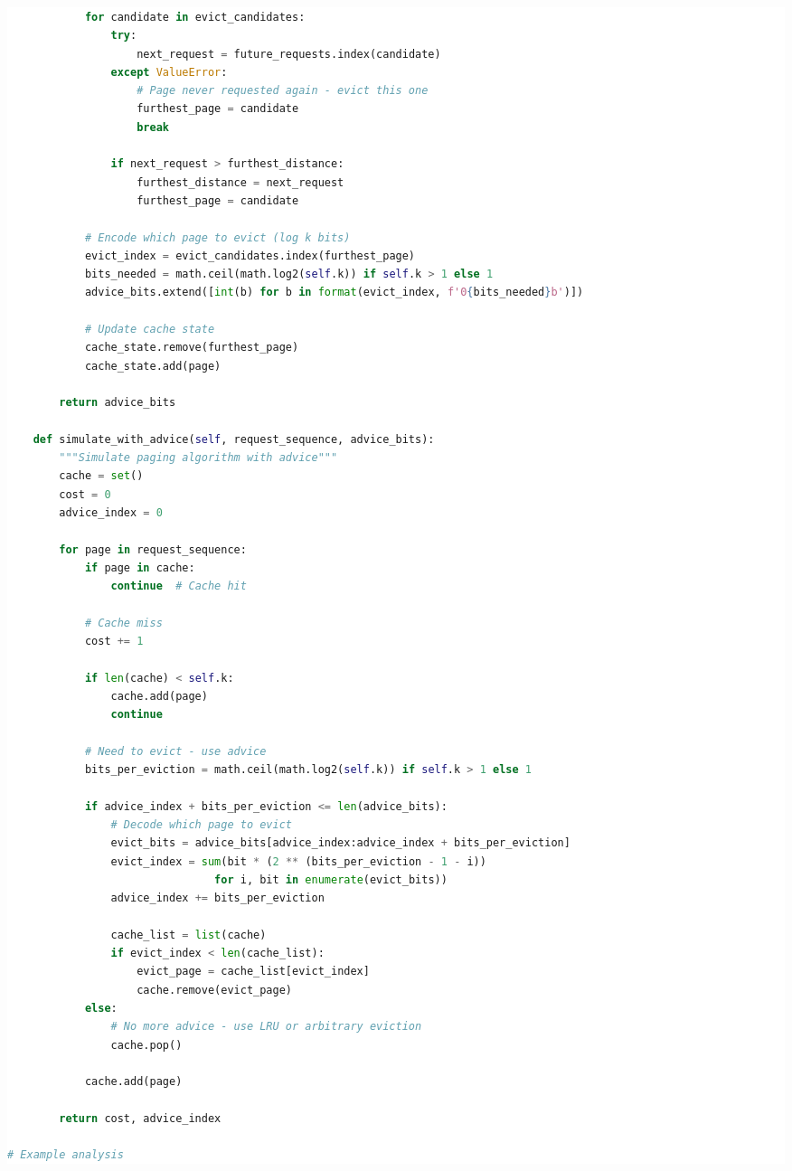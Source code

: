 ```python
            for candidate in evict_candidates:
                try:
                    next_request = future_requests.index(candidate)
                except ValueError:
                    # Page never requested again - evict this one
                    furthest_page = candidate
                    break
                
                if next_request > furthest_distance:
                    furthest_distance = next_request
                    furthest_page = candidate
            
            # Encode which page to evict (log k bits)
            evict_index = evict_candidates.index(furthest_page)
            bits_needed = math.ceil(math.log2(self.k)) if self.k > 1 else 1
            advice_bits.extend([int(b) for b in format(evict_index, f'0{bits_needed}b')])
            
            # Update cache state
            cache_state.remove(furthest_page)
            cache_state.add(page)
        
        return advice_bits
    
    def simulate_with_advice(self, request_sequence, advice_bits):
        """Simulate paging algorithm with advice"""
        cache = set()
        cost = 0
        advice_index = 0
        
        for page in request_sequence:
            if page in cache:
                continue  # Cache hit
            
            # Cache miss
            cost += 1
            
            if len(cache) < self.k:
                cache.add(page)
                continue
            
            # Need to evict - use advice
            bits_per_eviction = math.ceil(math.log2(self.k)) if self.k > 1 else 1
            
            if advice_index + bits_per_eviction <= len(advice_bits):
                # Decode which page to evict
                evict_bits = advice_bits[advice_index:advice_index + bits_per_eviction]
                evict_index = sum(bit * (2 ** (bits_per_eviction - 1 - i)) 
                                for i, bit in enumerate(evict_bits))
                advice_index += bits_per_eviction
                
                cache_list = list(cache)
                if evict_index < len(cache_list):
                    evict_page = cache_list[evict_index]
                    cache.remove(evict_page)
            else:
                # No more advice - use LRU or arbitrary eviction
                cache.pop()
            
            cache.add(page)
        
        return cost, advice_index

# Example analysis
```